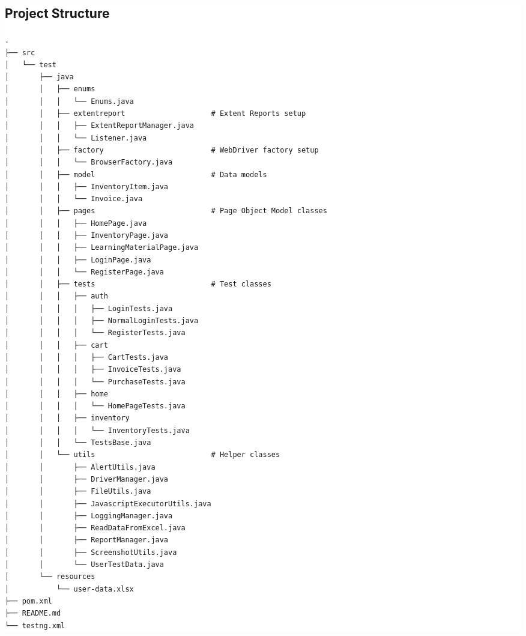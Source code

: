 ## Project Structure

```
.
├── src
│   └── test
│       ├── java
│       │   ├── enums
│       │   │   └── Enums.java
│       │   ├── extentreport                    # Extent Reports setup
│       │   │   ├── ExtentReportManager.java
│       │   │   └── Listener.java
│       │   ├── factory                         # WebDriver factory setup
│       │   │   └── BrowserFactory.java
│       │   ├── model                           # Data models
│       │   │   ├── InventoryItem.java
│       │   │   └── Invoice.java
│       │   ├── pages                           # Page Object Model classes
│       │   │   ├── HomePage.java
│       │   │   ├── InventoryPage.java
│       │   │   ├── LearningMaterialPage.java
│       │   │   ├── LoginPage.java
│       │   │   └── RegisterPage.java
│       │   ├── tests                           # Test classes 
│       │   │   ├── auth
│       │   │   │   ├── LoginTests.java
│       │   │   │   ├── NormalLoginTests.java
│       │   │   │   └── RegisterTests.java
│       │   │   ├── cart
│       │   │   │   ├── CartTests.java
│       │   │   │   ├── InvoiceTests.java
│       │   │   │   └── PurchaseTests.java
│       │   │   ├── home
│       │   │   │   └── HomePageTests.java
│       │   │   ├── inventory
│       │   │   │   └── InventoryTests.java
│       │   │   └── TestsBase.java
│       │   └── utils                           # Helper classes
│       │       ├── AlertUtils.java
│       │       ├── DriverManager.java
│       │       ├── FileUtils.java
│       │       ├── JavascriptExecutorUtils.java
│       │       ├── LoggingManager.java
│       │       ├── ReadDataFromExcel.java
│       │       ├── ReportManager.java
│       │       ├── ScreenshotUtils.java
│       │       └── UserTestData.java
│       └── resources
│           └── user-data.xlsx
├── pom.xml
├── README.md
└── testng.xml
```
